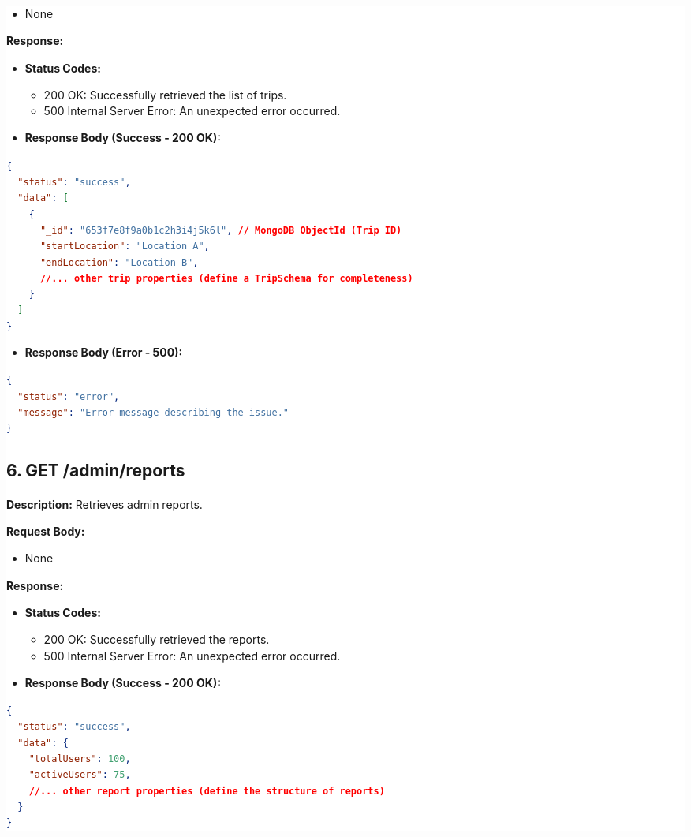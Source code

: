 *   None

**Response:**

*   **Status Codes:**
    *   200 OK: Successfully retrieved the list of trips.
    *   500 Internal Server Error: An unexpected error occurred.

*   **Response Body (Success - 200 OK):**

```json
{
  "status": "success",
  "data": [
    {
      "_id": "653f7e8f9a0b1c2h3i4j5k6l", // MongoDB ObjectId (Trip ID)
      "startLocation": "Location A",
      "endLocation": "Location B",
      //... other trip properties (define a TripSchema for completeness)
    }
  ]
}
```

*   **Response Body (Error - 500):**

```json
{
  "status": "error",
  "message": "Error message describing the issue."
}
```

## 6. GET /admin/reports

**Description:** Retrieves admin reports.

**Request Body:**

*   None

**Response:**

*   **Status Codes:**
    *   200 OK: Successfully retrieved the reports.
    *   500 Internal Server Error: An unexpected error occurred.

*   **Response Body (Success - 200 OK):**

```json
{
  "status": "success",
  "data": {
    "totalUsers": 100,
    "activeUsers": 75,
    //... other report properties (define the structure of reports)
  }
}
```
